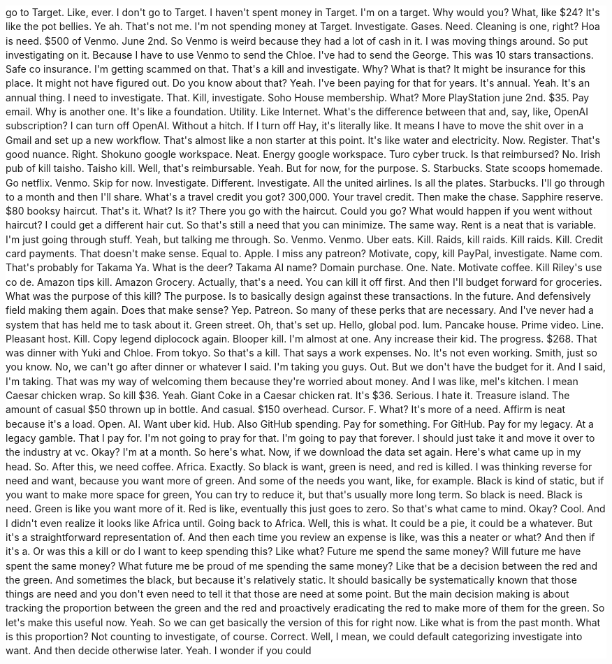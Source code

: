 go to Target. Like, ever. I don't go to Target. I haven't spent money in Target. I'm on a target. Why would you? What, like $24? It's like the pot bellies. Ye ah. That's not me. I'm not spending money at Target. Investigate. Gases. Need. Cleaning is one, right? Hoa is need. $500 of Venmo. June 2nd. So Venmo is weird because they had a lot of cash in it. I was moving things around. So put investigating on it. Because I have to use Venmo to send the Chloe. I've had to send the George. This was 10 stars transactions. Safe co insurance. I'm getting scammed on that. That's a kill and investigate. Why? What is that? It might be insurance for this place. It might not have figured out. Do you know about that? Yeah. I've been paying for that for years. It's annual. Yeah. It's an annual thing. I need to investigate. That. Kill, investigate. Soho House membership. What? More PlayStation june 2nd. $35. Pay email. Why is another one. It's like a foundation. Utility. Like Internet. What's the difference between that and, say, like, OpenAI subscription? I can turn off OpenAI. Without a hitch. If I turn off Hay, it's literally like. It means I have to move the shit over in a Gmail and set up a new workflow. That's almost like a non starter at this point. It's like water and electricity. Now. Register. That's good nuance. Right. Shokuno google workspace. Neat. Energy google workspace. Turo cyber truck. Is that reimbursed? No. Irish pub of kill taisho. Taisho kill. Well, that's reimbursable. Yeah. But for now, for the purpose. S. Starbucks. State scoops homemade. Go netflix. Venmo. Skip for now. Investigate. Different. Investigate. All the united airlines. Is all the plates. Starbucks. I'll go through to a month and then I'll share. What's a travel credit you got? 300,000. Your travel credit. Then make the chase. Sapphire reserve. $80 booksy haircut. That's it. What? Is it? There you go with the haircut. Could you go? What would happen if you went without haircut? I could get a different hair cut. So that's still a need that you can minimize. The same way. Rent is a neat that is variable. I'm just going through stuff. Yeah, but talking me through. So. Venmo. Venmo. Uber eats. Kill. Raids, kill raids. Kill raids. Kill. Credit card payments. That doesn't make sense. Equal to. Apple. I miss any patreon? Motivate, copy, kill PayPal, investigate. Name com. That's probably for Takama Ya. What is the deer? Takama AI name? Domain purchase. One. Nate. Motivate coffee. Kill Riley's use co de. Amazon tips kill. Amazon Grocery. Actually, that's a need. You can kill it off first. And then I'll budget forward for groceries. What was the purpose of this kill? The purpose. Is to basically design against these transactions. In the future. And defensively field making them again. Does that make sense? Yep. Patreon. So many of these perks that are necessary. And I've never had a system that has held me to task about it. Green street. Oh, that's set up. Hello, global pod. Ium. Pancake house. Prime video. Line. Pleasant host. Kill. Copy legend diplocock again. Blooper kill. I'm almost at one. Any increase their kid. The progress. $268. That was dinner with Yuki and Chloe. From tokyo. So that's a kill. That says a work expenses. No. It's not even working. Smith, just so you know. No, we can't go after dinner or whatever I said. I'm taking you guys. Out. But we don't have the budget for it. And I said, I'm taking. That was my way of welcoming them because they're worried about money. And I was like, mel's kitchen. I mean Caesar chicken wrap. So kill $36. Yeah. Giant Coke in a Caesar chicken rat. It's $36. Serious. I hate it. Treasure island. The amount of casual $50 thrown up in bottle. And casual. $150 overhead. Cursor. F. What? It's more of a need. Affirm is neat because it's a load. Open. AI. Want uber kid. Hub. Also GitHub spending. Pay for something. For GitHub. Pay for my legacy. At a legacy gamble. That I pay for. I'm not going to pray for that. I'm going to pay that forever. I should just take it and move it over to the industry at vc. Okay? I'm at a month. So here's what. Now, if we download the data set again. Here's what came up in my head. So. After this, we need coffee. Africa. Exactly. So black is want, green is need, and red is killed. I was thinking reverse for need and want, because you want more of green. And some of the needs you want, like, for example. Black is kind of static, but if you want to make more space for green, You can try to reduce it, but that's usually more long term. So black is need. Black is need. Green is like you want more of it. Red is like, eventually this just goes to zero. So that's what came to mind. Okay? Cool. And I didn't even realize it looks like Africa until. Going back to Africa. Well, this is what. It could be a pie, it could be a whatever. But it's a straightforward representation of. And then each time you review an expense is like, was this a neater or what? And then if it's a. Or was this a kill or do I want to keep spending this? Like what? Future me spend the same money? Will future me have spent the same money? What future me be proud of me spending the same money? Like that be a decision between the red and the green. And sometimes the black, but because it's relatively static. It should basically be systematically known that those things are need and you don't even need to tell it that those are need at some point. But the main decision making is about tracking the proportion between the green and the red and proactively eradicating the red to make more of them for the green. So let's make this useful now. Yeah. So we can get basically the version of this for right now. Like what is from the past month. What is this proportion? Not counting to investigate, of course. Correct. Well, I mean, we could default categorizing investigate into want. And then decide otherwise later. Yeah. I wonder if you could